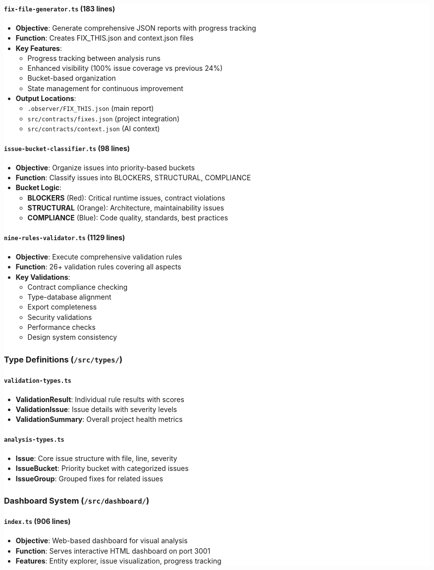 #### `fix-file-generator.ts` (183 lines)
- **Objective**: Generate comprehensive JSON reports with progress tracking
- **Function**: Creates FIX_THIS.json and context.json files
- **Key Features**:
  - Progress tracking between analysis runs
  - Enhanced visibility (100% issue coverage vs previous 24%)
  - Bucket-based organization
  - State management for continuous improvement
- **Output Locations**:
  - `.observer/FIX_THIS.json` (main report)
  - `src/contracts/fixes.json` (project integration)
  - `src/contracts/context.json` (AI context)

#### `issue-bucket-classifier.ts` (98 lines)
- **Objective**: Organize issues into priority-based buckets
- **Function**: Classify issues into BLOCKERS, STRUCTURAL, COMPLIANCE
- **Bucket Logic**:
  - **BLOCKERS** (Red): Critical runtime issues, contract violations
  - **STRUCTURAL** (Orange): Architecture, maintainability issues
  - **COMPLIANCE** (Blue): Code quality, standards, best practices

#### `nine-rules-validator.ts` (1129 lines)
- **Objective**: Execute comprehensive validation rules
- **Function**: 26+ validation rules covering all aspects
- **Key Validations**:
  - Contract compliance checking
  - Type-database alignment
  - Export completeness
  - Security validations
  - Performance checks
  - Design system consistency

### Type Definitions (`/src/types/`)

#### `validation-types.ts`
- **ValidationResult**: Individual rule results with scores
- **ValidationIssue**: Issue details with severity levels
- **ValidationSummary**: Overall project health metrics

#### `analysis-types.ts`  
- **Issue**: Core issue structure with file, line, severity
- **IssueBucket**: Priority bucket with categorized issues
- **IssueGroup**: Grouped fixes for related issues

### Dashboard System (`/src/dashboard/`)

#### `index.ts` (906 lines)
- **Objective**: Web-based dashboard for visual analysis
- **Function**: Serves interactive HTML dashboard on port 3001
- **Features**: Entity explorer, issue visualization, progress tracking
